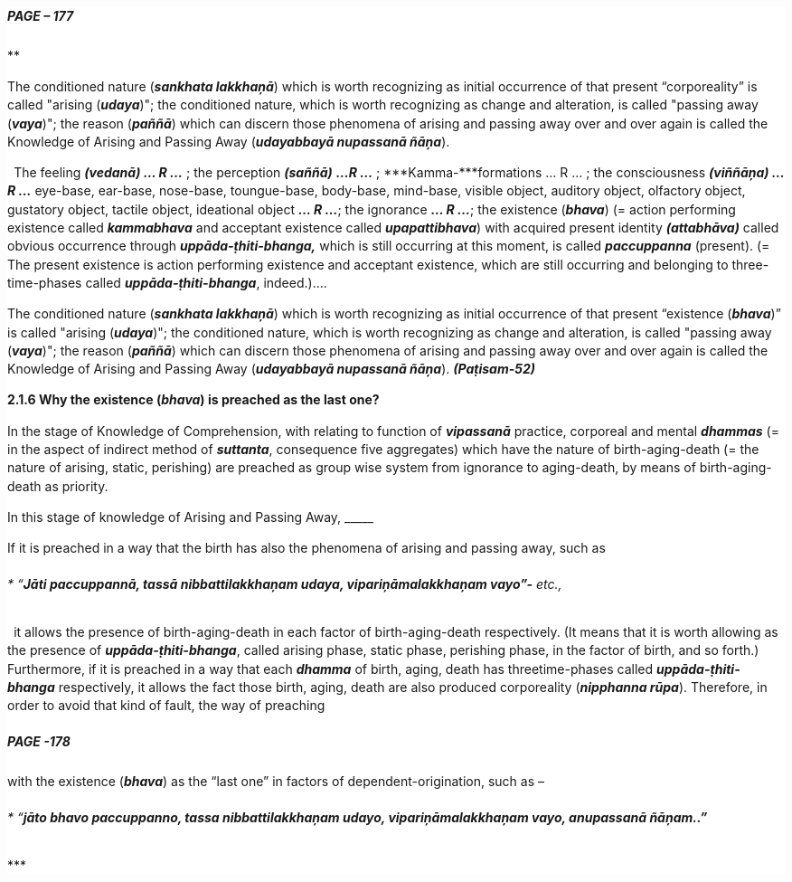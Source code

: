 ##### **PAGE – 177** 
** 

The conditioned nature (***sankhata lakkhaņā***) which is worth recognizing as initial occurrence of that present “corporeality” is called "arising (***udaya***)"; the conditioned nature, which is worth recognizing as change and alteration, is called "passing away (***vaya***)"; the reason (***paññā***) which can discern those phenomena of arising and passing away over and over again is called the Knowledge of Arising and Passing Away (***udayabbayā nupassanā ñāņa***). 

` `The feeling ***(vedanā) … R …*** ; the perception ***(saññā)*** ***…R …*** ; ***Kamma-***formations … R … ; the consciousness ***(viññāņa) … R …*** eye-base, ear-base, nose-base, toungue-base, body-base, mind-base, visible object, auditory object, olfactory object, gustatory object, tactile object, ideational object ***… R …***; the ignorance ***… R …***; the existence (***bhava***) (= action performing existence called ***kammabhava*** and acceptant existence called ***upapattibhava***) with acquired present identity ***(attabhāva)*** called obvious occurrence through ***uppāda-ṭhiti-bhanga,*** which is still occurring at this moment, is called ***paccuppanna*** (present). (= The present existence is action performing existence and acceptant existence, which are still occurring and belonging to three-time-phases called ***uppāda-ṭhiti-bhanga***, indeed.)…. 

The conditioned nature (***sankhata lakkhaņā***) which is worth recognizing as initial occurrence of that present “existence (***bhava***)” is called "arising (***udaya***)"; the conditioned nature, which is worth recognizing as change and alteration, is called "passing away (***vaya***)"; the reason (***paññā***) which can discern those phenomena of arising and passing away over and over again is called the Knowledge of Arising and Passing Away (***udayabbayā nupassanā ñāņa***).  ***(Paṭisam-52)*** 



**2.1.6 Why the existence (*bhava*) is preached as the last one?** 

In the stage of Knowledge of Comprehension, with relating to function of ***vipassanā*** practice, corporeal and mental ***dhammas*** (= in the aspect of indirect method of ***suttanta***, consequence five aggregates) which have the nature of birth-aging-death (= the nature of arising, static, perishing) are preached as group wise system from ignorance to aging-death, by means of birth-aging-death as priority. 

In this stage of knowledge of Arising and Passing Away, \_\_\_\_\_ 

If it is preached in a way that the birth has also the phenomena of arising and passing away, such as 
###### \* “***Jāti paccuppannā, tassā nibbattilakkhaņam udaya, vipariņāmalakkhaņam vayo”-*** etc., 
` `it allows the presence of birth-aging-death in each factor of birth-aging-death respectively. (It means that it is worth allowing as the presence of ***uppāda-ṭhiti-bhanga***, called arising phase, static phase, perishing phase, in the factor of birth, and so forth.) Furthermore, if it is preached in a way that each ***dhamma*** of birth, aging, death has threetime-phases called ***uppāda-ṭhiti-bhanga*** respectively, it allows the fact those birth, aging, death are also produced corporeality (***nipphanna rūpa***). Therefore, in order to avoid that kind of fault, the way of preaching  


##### **PAGE -178** 


with the existence (***bhava***) as the “last one” in factors of dependent-origination, such as – 


###### \* “***jāto bhavo paccuppanno, tassa nibbattilakkhaņam udayo, vipariņāmalakkhaņam vayo, anupassanā ñāņam..”*** 
\*** 
